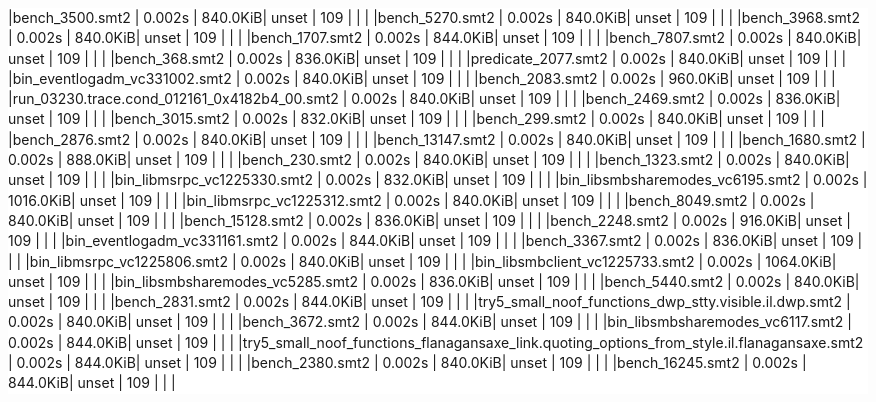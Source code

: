 |bench_3500.smt2                                              |    0.002s | 840.0KiB| unset | 109 |  |  |
|bench_5270.smt2                                              |    0.002s | 840.0KiB| unset | 109 |  |  |
|bench_3968.smt2                                              |    0.002s | 840.0KiB| unset | 109 |  |  |
|bench_1707.smt2                                              |    0.002s | 844.0KiB| unset | 109 |  |  |
|bench_7807.smt2                                              |    0.002s | 840.0KiB| unset | 109 |  |  |
|bench_368.smt2                                               |    0.002s | 836.0KiB| unset | 109 |  |  |
|predicate_2077.smt2                                          |    0.002s | 840.0KiB| unset | 109 |  |  |
|bin_eventlogadm_vc331002.smt2                                |    0.002s | 840.0KiB| unset | 109 |  |  |
|bench_2083.smt2                                              |    0.002s | 960.0KiB| unset | 109 |  |  |
|run_03230.trace.cond_012161_0x4182b4_00.smt2                 |    0.002s | 840.0KiB| unset | 109 |  |  |
|bench_2469.smt2                                              |    0.002s | 836.0KiB| unset | 109 |  |  |
|bench_3015.smt2                                              |    0.002s | 832.0KiB| unset | 109 |  |  |
|bench_299.smt2                                               |    0.002s | 840.0KiB| unset | 109 |  |  |
|bench_2876.smt2                                              |    0.002s | 840.0KiB| unset | 109 |  |  |
|bench_13147.smt2                                             |    0.002s | 840.0KiB| unset | 109 |  |  |
|bench_1680.smt2                                              |    0.002s | 888.0KiB| unset | 109 |  |  |
|bench_230.smt2                                               |    0.002s | 840.0KiB| unset | 109 |  |  |
|bench_1323.smt2                                              |    0.002s | 840.0KiB| unset | 109 |  |  |
|bin_libmsrpc_vc1225330.smt2                                  |    0.002s | 832.0KiB| unset | 109 |  |  |
|bin_libsmbsharemodes_vc6195.smt2                             |    0.002s | 1016.0KiB| unset | 109 |  |  |
|bin_libmsrpc_vc1225312.smt2                                  |    0.002s | 840.0KiB| unset | 109 |  |  |
|bench_8049.smt2                                              |    0.002s | 840.0KiB| unset | 109 |  |  |
|bench_15128.smt2                                             |    0.002s | 836.0KiB| unset | 109 |  |  |
|bench_2248.smt2                                              |    0.002s | 916.0KiB| unset | 109 |  |  |
|bin_eventlogadm_vc331161.smt2                                |    0.002s | 844.0KiB| unset | 109 |  |  |
|bench_3367.smt2                                              |    0.002s | 836.0KiB| unset | 109 |  |  |
|bin_libmsrpc_vc1225806.smt2                                  |    0.002s | 840.0KiB| unset | 109 |  |  |
|bin_libsmbclient_vc1225733.smt2                              |    0.002s | 1064.0KiB| unset | 109 |  |  |
|bin_libsmbsharemodes_vc5285.smt2                             |    0.002s | 836.0KiB| unset | 109 |  |  |
|bench_5440.smt2                                              |    0.002s | 840.0KiB| unset | 109 |  |  |
|bench_2831.smt2                                              |    0.002s | 844.0KiB| unset | 109 |  |  |
|try5_small_noof_functions_dwp_stty.visible.il.dwp.smt2       |    0.002s | 840.0KiB| unset | 109 |  |  |
|bench_3672.smt2                                              |    0.002s | 844.0KiB| unset | 109 |  |  |
|bin_libsmbsharemodes_vc6117.smt2                             |    0.002s | 844.0KiB| unset | 109 |  |  |
|try5_small_noof_functions_flanagansaxe_link.quoting_options_from_style.il.flanagansaxe.smt2 |    0.002s | 844.0KiB| unset | 109 |  |  |
|bench_2380.smt2                                              |    0.002s | 840.0KiB| unset | 109 |  |  |
|bench_16245.smt2                                             |    0.002s | 844.0KiB| unset | 109 |  |  |
